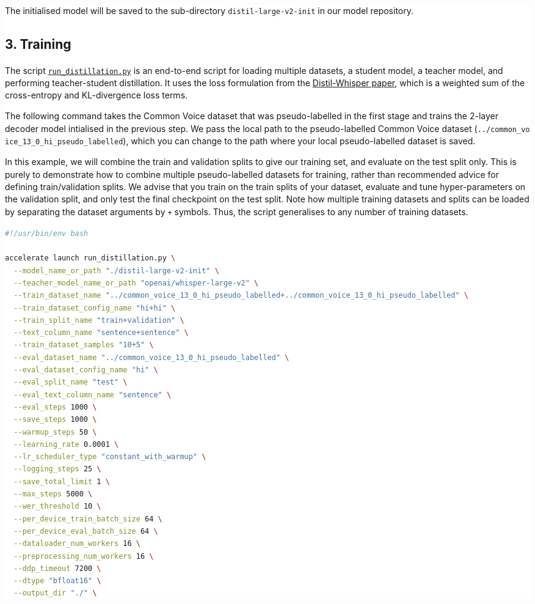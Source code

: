 The initialised model will be saved to the sub-directory `distil-large-v2-init` in our model repository.

## 3. Training

The script [`run_distillation.py`](run_distillation.py) is an end-to-end script for loading multiple
datasets, a student model, a teacher model, and performing teacher-student distillation. It uses the loss formulation
from the [Distil-Whisper paper](https://arxiv.org/abs/2311.00430), which is a weighted sum of the cross-entropy and
KL-divergence loss terms.

The following command takes the Common Voice dataset that was pseudo-labelled in the first stage and trains the
2-layer decoder model intialised in the previous step. We pass the local path to the pseudo-labelled Common Voice dataset
(`../common_voice_13_0_hi_pseudo_labelled`), which you can change to the path where your local pseudo-labelled dataset is
saved.

In this example, we will combine the train and validation splits to give our training set, and evaluate on the test split
only. This is purely to demonstrate how to combine multiple pseudo-labelled datasets for training, rather than recommended
advice for defining train/validation splits. We advise that you train on the train splits of your dataset, evaluate and
tune hyper-parameters on the validation split, and only test the final checkpoint on the test split. Note how multiple
training datasets and splits can be loaded by separating the dataset arguments by `+` symbols. Thus, the script generalises
to any number of training datasets.

```bash
#!/usr/bin/env bash

accelerate launch run_distillation.py \
  --model_name_or_path "./distil-large-v2-init" \
  --teacher_model_name_or_path "openai/whisper-large-v2" \
  --train_dataset_name "../common_voice_13_0_hi_pseudo_labelled+../common_voice_13_0_hi_pseudo_labelled" \
  --train_dataset_config_name "hi+hi" \
  --train_split_name "train+validation" \
  --text_column_name "sentence+sentence" \
  --train_dataset_samples "10+5" \
  --eval_dataset_name "../common_voice_13_0_hi_pseudo_labelled" \
  --eval_dataset_config_name "hi" \
  --eval_split_name "test" \
  --eval_text_column_name "sentence" \
  --eval_steps 1000 \
  --save_steps 1000 \
  --warmup_steps 50 \
  --learning_rate 0.0001 \
  --lr_scheduler_type "constant_with_warmup" \
  --logging_steps 25 \
  --save_total_limit 1 \
  --max_steps 5000 \
  --wer_threshold 10 \
  --per_device_train_batch_size 64 \
  --per_device_eval_batch_size 64 \
  --dataloader_num_workers 16 \
  --preprocessing_num_workers 16 \
  --ddp_timeout 7200 \
  --dtype "bfloat16" \
  --output_dir "./" \
```